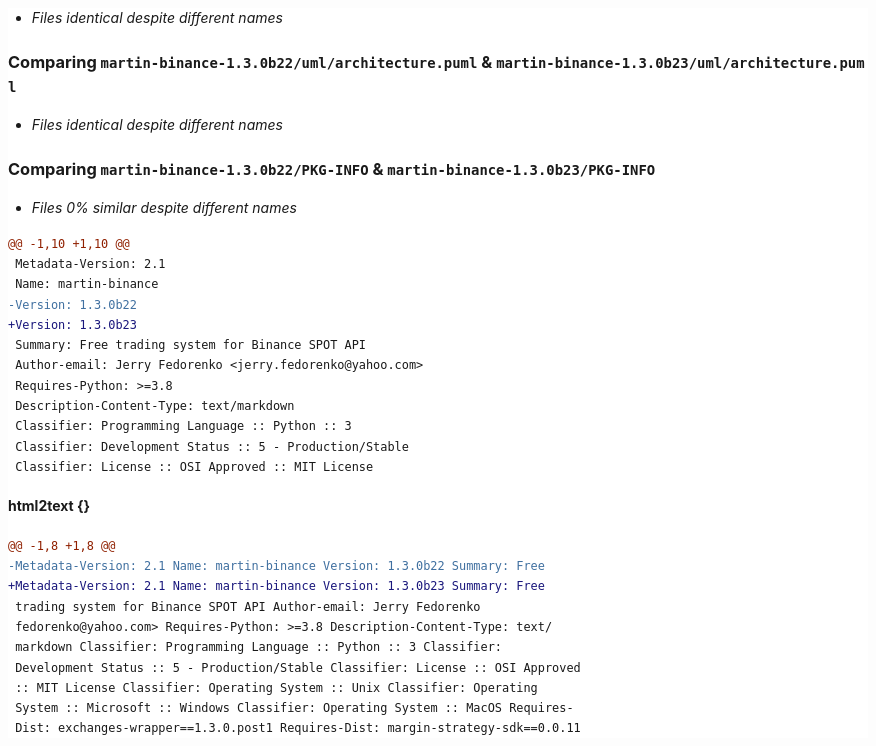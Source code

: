  * *Files identical despite different names*

### Comparing `martin-binance-1.3.0b22/uml/architecture.puml` & `martin-binance-1.3.0b23/uml/architecture.puml`

 * *Files identical despite different names*

### Comparing `martin-binance-1.3.0b22/PKG-INFO` & `martin-binance-1.3.0b23/PKG-INFO`

 * *Files 0% similar despite different names*

```diff
@@ -1,10 +1,10 @@
 Metadata-Version: 2.1
 Name: martin-binance
-Version: 1.3.0b22
+Version: 1.3.0b23
 Summary: Free trading system for Binance SPOT API
 Author-email: Jerry Fedorenko <jerry.fedorenko@yahoo.com>
 Requires-Python: >=3.8
 Description-Content-Type: text/markdown
 Classifier: Programming Language :: Python :: 3
 Classifier: Development Status :: 5 - Production/Stable
 Classifier: License :: OSI Approved :: MIT License
```

#### html2text {}

```diff
@@ -1,8 +1,8 @@
-Metadata-Version: 2.1 Name: martin-binance Version: 1.3.0b22 Summary: Free
+Metadata-Version: 2.1 Name: martin-binance Version: 1.3.0b23 Summary: Free
 trading system for Binance SPOT API Author-email: Jerry Fedorenko
 fedorenko@yahoo.com> Requires-Python: >=3.8 Description-Content-Type: text/
 markdown Classifier: Programming Language :: Python :: 3 Classifier:
 Development Status :: 5 - Production/Stable Classifier: License :: OSI Approved
 :: MIT License Classifier: Operating System :: Unix Classifier: Operating
 System :: Microsoft :: Windows Classifier: Operating System :: MacOS Requires-
 Dist: exchanges-wrapper==1.3.0.post1 Requires-Dist: margin-strategy-sdk==0.0.11
```

